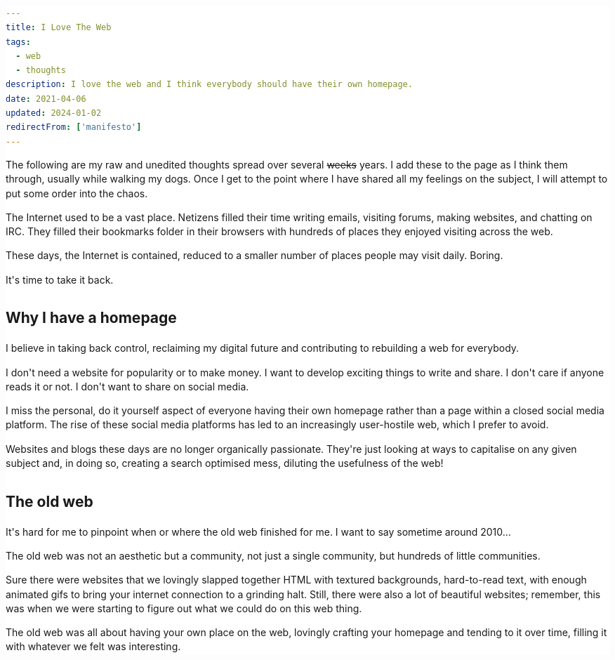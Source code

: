 ```yaml
---
title: I Love The Web
tags:
  - web
  - thoughts
description: I love the web and I think everybody should have their own homepage.
date: 2021-04-06
updated: 2024-01-02
redirectFrom: ['manifesto']
---
```


The following are my raw and unedited thoughts spread over several ~~weeks~~ years. I add these to the page as I think them through, usually while walking my dogs. Once I get to the point where I have shared all my feelings on the subject, I will attempt to put some order into the chaos.

The Internet used to be a vast place. Netizens filled their time writing emails, visiting forums, making websites, and chatting on IRC. They filled their bookmarks folder in their browsers with hundreds of places they enjoyed visiting across the web.

These days, the Internet is contained, reduced to a smaller number of places people may visit daily. Boring.

It's time to take it back.

## Why I have a homepage
I believe in taking back control, reclaiming my digital future and contributing to rebuilding a web for everybody.

I don't need a website for popularity or to make money. I want to develop exciting things to write and share. I don't care if anyone reads it or not. I don't want to share on social media.

I miss the personal, do it yourself aspect of everyone having their own homepage rather than a page within a closed social media platform. The rise of these social media platforms has led to an increasingly user-hostile web, which I prefer to avoid.

Websites and blogs these days are no longer organically passionate. They're just looking at ways to capitalise on any given subject and, in doing so, creating a search optimised mess, diluting the usefulness of the web!

## The old web
It's hard for me to pinpoint when or where the old web finished for me. I want to say sometime around 2010...

The old web was not an aesthetic but a community, not just a single community, but hundreds of little communities.

Sure there were websites that we lovingly slapped together HTML with textured backgrounds, hard-to-read text, with enough animated gifs to bring your internet connection to a grinding halt. Still, there were also a lot of beautiful websites; remember, this was when we were starting to figure out what we could do on this web thing.

The old web was all about having your own place on the web, lovingly crafting your homepage and tending to it over time, filling it with whatever we felt was interesting.
